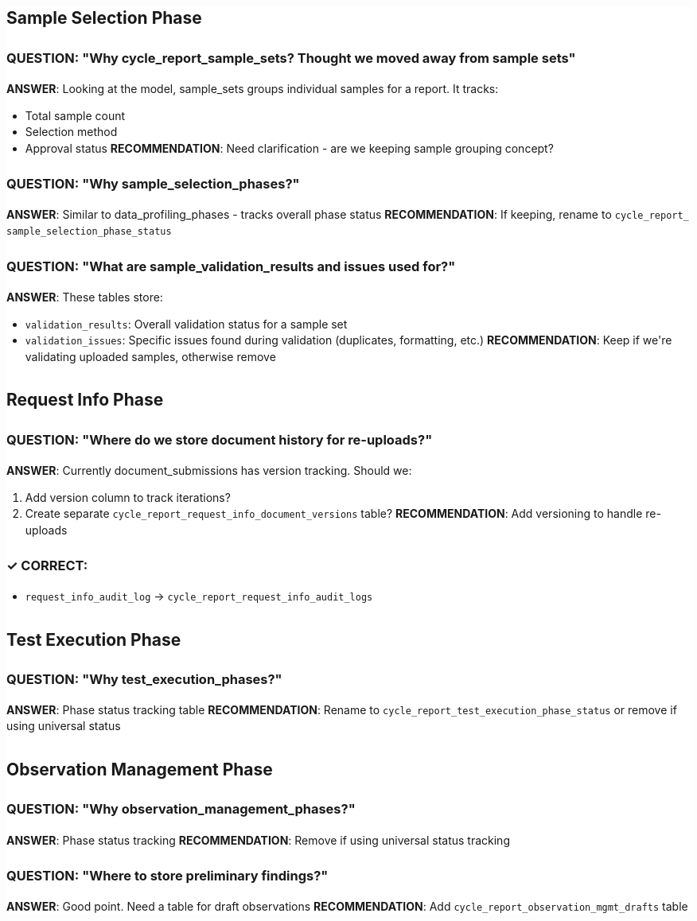 ## Sample Selection Phase

### QUESTION: "Why cycle_report_sample_sets? Thought we moved away from sample sets"
**ANSWER**: Looking at the model, sample_sets groups individual samples for a report. It tracks:
- Total sample count
- Selection method
- Approval status
**RECOMMENDATION**: Need clarification - are we keeping sample grouping concept?

### QUESTION: "Why sample_selection_phases?"
**ANSWER**: Similar to data_profiling_phases - tracks overall phase status
**RECOMMENDATION**: If keeping, rename to `cycle_report_sample_selection_phase_status`

### QUESTION: "What are sample_validation_results and issues used for?"
**ANSWER**: These tables store:
- `validation_results`: Overall validation status for a sample set
- `validation_issues`: Specific issues found during validation (duplicates, formatting, etc.)
**RECOMMENDATION**: Keep if we're validating uploaded samples, otherwise remove

## Request Info Phase

### QUESTION: "Where do we store document history for re-uploads?"
**ANSWER**: Currently document_submissions has version tracking. Should we:
1. Add version column to track iterations?
2. Create separate `cycle_report_request_info_document_versions` table?
**RECOMMENDATION**: Add versioning to handle re-uploads

### ✓ CORRECT:
- `request_info_audit_log` → `cycle_report_request_info_audit_logs`

## Test Execution Phase

### QUESTION: "Why test_execution_phases?"
**ANSWER**: Phase status tracking table
**RECOMMENDATION**: Rename to `cycle_report_test_execution_phase_status` or remove if using universal status

## Observation Management Phase

### QUESTION: "Why observation_management_phases?"
**ANSWER**: Phase status tracking
**RECOMMENDATION**: Remove if using universal status tracking

### QUESTION: "Where to store preliminary findings?"
**ANSWER**: Good point. Need a table for draft observations
**RECOMMENDATION**: Add `cycle_report_observation_mgmt_drafts` table
